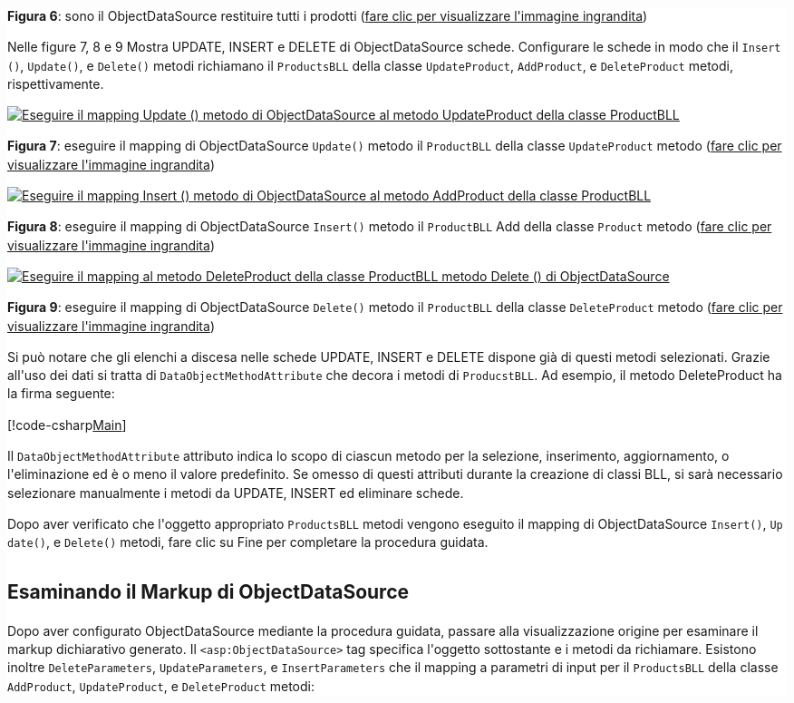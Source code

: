 **Figura 6**: sono il ObjectDataSource restituire tutti i prodotti ([fare clic per visualizzare l'immagine ingrandita](an-overview-of-inserting-updating-and-deleting-data-cs/_static/image14.png))


Nelle figure 7, 8 e 9 Mostra UPDATE, INSERT e DELETE di ObjectDataSource schede. Configurare le schede in modo che il `Insert()`, `Update()`, e `Delete()` metodi richiamano il `ProductsBLL` della classe `UpdateProduct`, `AddProduct`, e `DeleteProduct` metodi, rispettivamente.


[![Eseguire il mapping Update () metodo di ObjectDataSource al metodo UpdateProduct della classe ProductBLL](an-overview-of-inserting-updating-and-deleting-data-cs/_static/image16.png)](an-overview-of-inserting-updating-and-deleting-data-cs/_static/image15.png)

**Figura 7**: eseguire il mapping di ObjectDataSource `Update()` metodo il `ProductBLL` della classe `UpdateProduct` metodo ([fare clic per visualizzare l'immagine ingrandita](an-overview-of-inserting-updating-and-deleting-data-cs/_static/image17.png))


[![Eseguire il mapping Insert () metodo di ObjectDataSource al metodo AddProduct della classe ProductBLL](an-overview-of-inserting-updating-and-deleting-data-cs/_static/image19.png)](an-overview-of-inserting-updating-and-deleting-data-cs/_static/image18.png)

**Figura 8**: eseguire il mapping di ObjectDataSource `Insert()` metodo il `ProductBLL` Add della classe `Product` metodo ([fare clic per visualizzare l'immagine ingrandita](an-overview-of-inserting-updating-and-deleting-data-cs/_static/image20.png))


[![Eseguire il mapping al metodo DeleteProduct della classe ProductBLL metodo Delete () di ObjectDataSource](an-overview-of-inserting-updating-and-deleting-data-cs/_static/image22.png)](an-overview-of-inserting-updating-and-deleting-data-cs/_static/image21.png)

**Figura 9**: eseguire il mapping di ObjectDataSource `Delete()` metodo il `ProductBLL` della classe `DeleteProduct` metodo ([fare clic per visualizzare l'immagine ingrandita](an-overview-of-inserting-updating-and-deleting-data-cs/_static/image23.png))


Si può notare che gli elenchi a discesa nelle schede UPDATE, INSERT e DELETE dispone già di questi metodi selezionati. Grazie all'uso dei dati si tratta di `DataObjectMethodAttribute` che decora i metodi di `ProducstBLL`. Ad esempio, il metodo DeleteProduct ha la firma seguente:


[!code-csharp[Main](an-overview-of-inserting-updating-and-deleting-data-cs/samples/sample2.cs)]

Il `DataObjectMethodAttribute` attributo indica lo scopo di ciascun metodo per la selezione, inserimento, aggiornamento, o l'eliminazione ed è o meno il valore predefinito. Se omesso di questi attributi durante la creazione di classi BLL, si sarà necessario selezionare manualmente i metodi da UPDATE, INSERT ed eliminare schede.

Dopo aver verificato che l'oggetto appropriato `ProductsBLL` metodi vengono eseguito il mapping di ObjectDataSource `Insert()`, `Update()`, e `Delete()` metodi, fare clic su Fine per completare la procedura guidata.

## <a name="examining-the-objectdatasources-markup"></a>Esaminando il Markup di ObjectDataSource

Dopo aver configurato ObjectDataSource mediante la procedura guidata, passare alla visualizzazione origine per esaminare il markup dichiarativo generato. Il `<asp:ObjectDataSource>` tag specifica l'oggetto sottostante e i metodi da richiamare. Esistono inoltre `DeleteParameters`, `UpdateParameters`, e `InsertParameters` che il mapping a parametri di input per il `ProductsBLL` della classe `AddProduct`, `UpdateProduct`, e `DeleteProduct` metodi:

